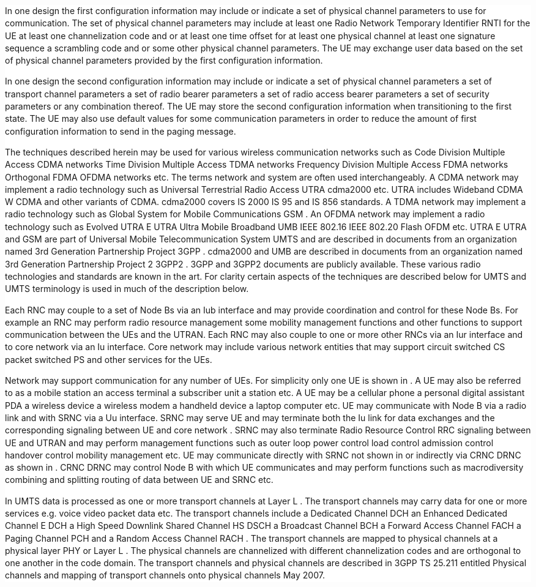 In one design the first configuration information may include or indicate a set of physical channel parameters to use for communication. The set of physical channel parameters may include at least one Radio Network Temporary Identifier RNTI for the UE at least one channelization code and or at least one time offset for at least one physical channel at least one signature sequence a scrambling code and or some other physical channel parameters. The UE may exchange user data based on the set of physical channel parameters provided by the first configuration information.

In one design the second configuration information may include or indicate a set of physical channel parameters a set of transport channel parameters a set of radio bearer parameters a set of radio access bearer parameters a set of security parameters or any combination thereof. The UE may store the second configuration information when transitioning to the first state. The UE may also use default values for some communication parameters in order to reduce the amount of first configuration information to send in the paging message.

The techniques described herein may be used for various wireless communication networks such as Code Division Multiple Access CDMA networks Time Division Multiple Access TDMA networks Frequency Division Multiple Access FDMA networks Orthogonal FDMA OFDMA networks etc. The terms network and system are often used interchangeably. A CDMA network may implement a radio technology such as Universal Terrestrial Radio Access UTRA cdma2000 etc. UTRA includes Wideband CDMA W CDMA and other variants of CDMA. cdma2000 covers IS 2000 IS 95 and IS 856 standards. A TDMA network may implement a radio technology such as Global System for Mobile Communications GSM . An OFDMA network may implement a radio technology such as Evolved UTRA E UTRA Ultra Mobile Broadband UMB IEEE 802.16 IEEE 802.20 Flash OFDM etc. UTRA E UTRA and GSM are part of Universal Mobile Telecommunication System UMTS and are described in documents from an organization named 3rd Generation Partnership Project 3GPP . cdma2000 and UMB are described in documents from an organization named 3rd Generation Partnership Project 2 3GPP2 . 3GPP and 3GPP2 documents are publicly available. These various radio technologies and standards are known in the art. For clarity certain aspects of the techniques are described below for UMTS and UMTS terminology is used in much of the description below.

Each RNC may couple to a set of Node Bs via an Iub interface and may provide coordination and control for these Node Bs. For example an RNC may perform radio resource management some mobility management functions and other functions to support communication between the UEs and the UTRAN. Each RNC may also couple to one or more other RNCs via an Iur interface and to core network via an Iu interface. Core network may include various network entities that may support circuit switched CS packet switched PS and other services for the UEs.

Network may support communication for any number of UEs. For simplicity only one UE is shown in . A UE may also be referred to as a mobile station an access terminal a subscriber unit a station etc. A UE may be a cellular phone a personal digital assistant PDA a wireless device a wireless modem a handheld device a laptop computer etc. UE may communicate with Node B via a radio link and with SRNC via a Uu interface. SRNC may serve UE and may terminate both the Iu link for data exchanges and the corresponding signaling between UE and core network . SRNC may also terminate Radio Resource Control RRC signaling between UE and UTRAN and may perform management functions such as outer loop power control load control admission control handover control mobility management etc. UE may communicate directly with SRNC not shown in or indirectly via CRNC DRNC as shown in . CRNC DRNC may control Node B with which UE communicates and may perform functions such as macrodiversity combining and splitting routing of data between UE and SRNC etc.

In UMTS data is processed as one or more transport channels at Layer L . The transport channels may carry data for one or more services e.g. voice video packet data etc. The transport channels include a Dedicated Channel DCH an Enhanced Dedicated Channel E DCH a High Speed Downlink Shared Channel HS DSCH a Broadcast Channel BCH a Forward Access Channel FACH a Paging Channel PCH and a Random Access Channel RACH . The transport channels are mapped to physical channels at a physical layer PHY or Layer L . The physical channels are channelized with different channelization codes and are orthogonal to one another in the code domain. The transport channels and physical channels are described in 3GPP TS 25.211 entitled Physical channels and mapping of transport channels onto physical channels May 2007.
